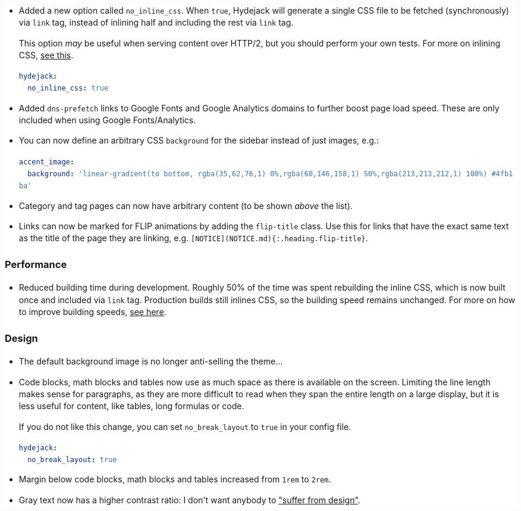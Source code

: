 * Added a new option called `no_inline_css`.
  When `true`, Hydejack will generate a single CSS file to be fetched (synchronously) via `link` tag,
  instead of inlining half and including the rest via `link` tag.

  This option *may* be useful when serving content over HTTP/2, but you should perform your own tests.
  For more on inlining CSS, [see this](https://varvy.com/pagespeed/inline-small-css.html).

  ```yml
  hydejack:
    no_inline_css: true
  ```

* Added `dns-prefetch` links to Google Fonts and Google Analytics domains to further boost page load speed.
  These are only included when using Google Fonts/Analytics.

* You can now define an arbitrary CSS `background` for the sidebar instead of just images, e.g.:

  ```yml
  accent_image:
    background: 'linear-gradient(to bottom, rgba(35,62,76,1) 0%,rgba(60,146,158,1) 50%,rgba(213,213,212,1) 100%) #4fb1ba'
  ```

* Category and tag pages can now have arbitrary content (to be shown *above* the list).

* Links can now be marked for FLIP animations by adding the `flip-title` class. Use this for links that have
  the exact same text as the title of the page they are linking, e.g. `[NOTICE](NOTICE.md){:.heading.flip-title}`.


### Performance
* Reduced building time during development.
  Roughly 50% of the time was spent rebuilding the inline CSS, which is now built once and included via `link` tag.
  Production builds still inlines CSS, so the building speed remains unchanged.
  For more on how to improve building speeds, [see here](docs/writing.md#a-word-on-building-speeds).

### Design
* The default background image is no longer anti-selling the theme...

* Code blocks, math blocks and tables now use as much space as there is available on the screen.
  Limiting the line length makes sense for paragraphs, as they are more difficult to read
  when they span the entire length on a large display,
  but it is less useful for content, like tables, long formulas or code.

  If you do not like this change, you can set `no_break_layout` to `true` in your config file.

  ```yml
  hydejack:
    no_break_layout: true
  ```

* Margin below code blocks, math blocks and tables increased from `1rem` to `2rem`.

* Gray text now has a higher contrast ratio:
  I don't want anybody to ["suffer from design"](https://lostinmobile.com/2016/10/25/im-suffering-from-design/).
